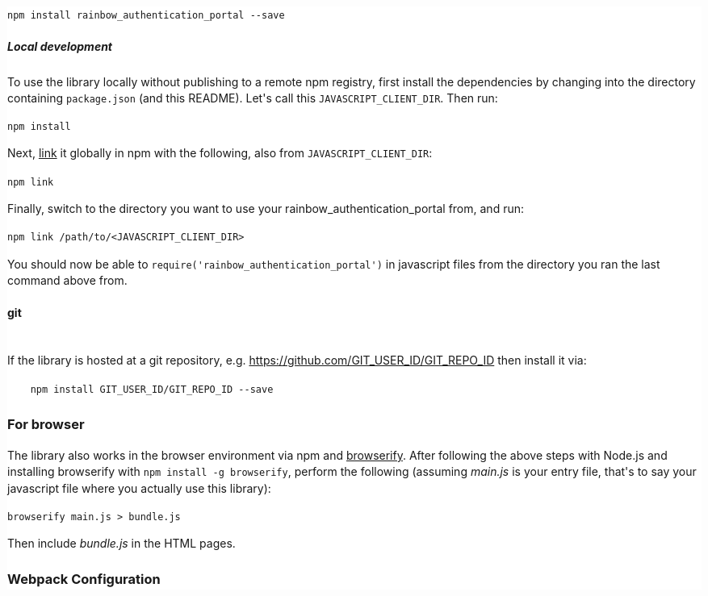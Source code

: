 ```shell
npm install rainbow_authentication_portal --save
```

##### Local development

To use the library locally without publishing to a remote npm registry, first install the dependencies by changing 
into the directory containing `package.json` (and this README). Let's call this `JAVASCRIPT_CLIENT_DIR`. Then run:

```shell
npm install
```

Next, [link](https://docs.npmjs.com/cli/link) it globally in npm with the following, also from `JAVASCRIPT_CLIENT_DIR`:

```shell
npm link
```

Finally, switch to the directory you want to use your rainbow_authentication_portal from, and run:

```shell
npm link /path/to/<JAVASCRIPT_CLIENT_DIR>
```

You should now be able to `require('rainbow_authentication_portal')` in javascript files from the directory you ran the last 
command above from.

#### git
#
If the library is hosted at a git repository, e.g.
https://github.com/GIT_USER_ID/GIT_REPO_ID
then install it via:

```shell
    npm install GIT_USER_ID/GIT_REPO_ID --save
```

### For browser

The library also works in the browser environment via npm and [browserify](http://browserify.org/). After following
the above steps with Node.js and installing browserify with `npm install -g browserify`,
perform the following (assuming *main.js* is your entry file, that's to say your javascript file where you actually 
use this library):

```shell
browserify main.js > bundle.js
```

Then include *bundle.js* in the HTML pages.

### Webpack Configuration
